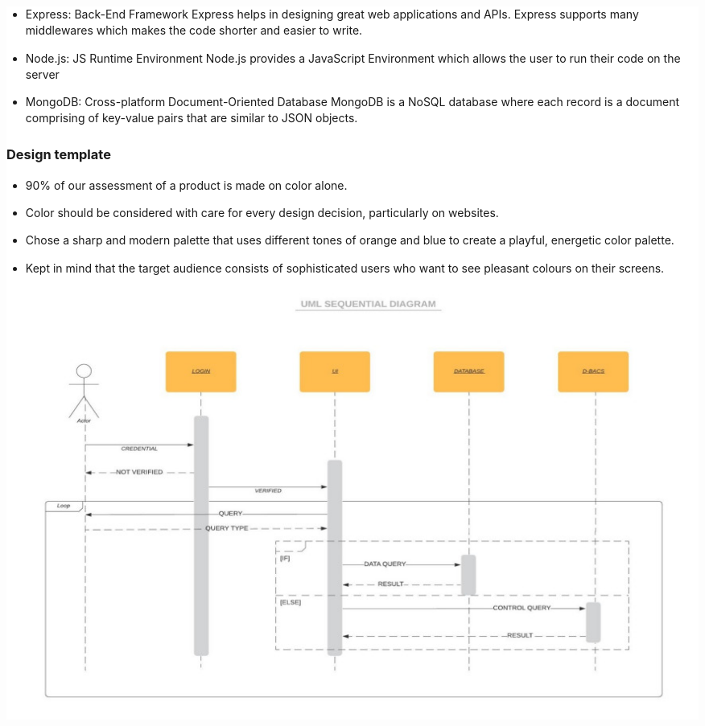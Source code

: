 + Express: Back-End Framework
    Express helps in designing great web applications and APIs. Express supports many middlewares which makes the code shorter and easier to write.

+ Node.js: JS Runtime Environment
    Node.js provides a JavaScript Environment which allows the user to run their code on the server

+ MongoDB: Cross-platform Document-Oriented Database
    MongoDB is a NoSQL database where each record is a document comprising of key-value pairs that are similar to JSON objects.

### Design template

+ 90% of our assessment of a product is made on color alone.

+ Color should be considered with care for every design decision, particularly on websites.

+ Chose a sharp and modern palette that uses different tones of orange and blue to create a playful, energetic color palette.

+ Kept in mind that the target audience consists of sophisticated users who want to see pleasant colours on their screens.

![Sequence](./diagrams/SequenceDiagram.png)

